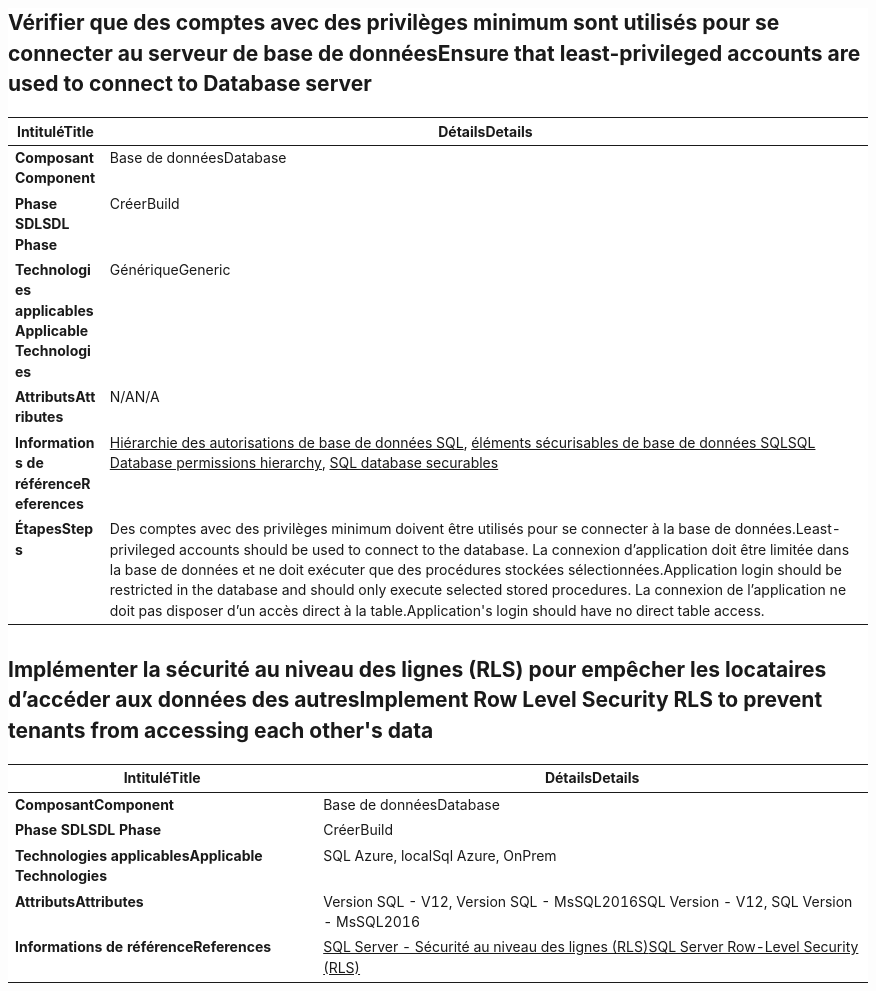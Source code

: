 ## <span data-ttu-id="ccf8b-288"><a id="privileged-server"></a>Vérifier que des comptes avec des privilèges minimum sont utilisés pour se connecter au serveur de base de données</span><span class="sxs-lookup"><span data-stu-id="ccf8b-288"><a id="privileged-server"></a>Ensure that least-privileged accounts are used to connect to Database server</span></span>

| <span data-ttu-id="ccf8b-289">Intitulé</span><span class="sxs-lookup"><span data-stu-id="ccf8b-289">Title</span></span>                   | <span data-ttu-id="ccf8b-290">Détails</span><span class="sxs-lookup"><span data-stu-id="ccf8b-290">Details</span></span>      |
| ----------------------- | ------------ |
| <span data-ttu-id="ccf8b-291">**Composant**</span><span class="sxs-lookup"><span data-stu-id="ccf8b-291">**Component**</span></span>               | <span data-ttu-id="ccf8b-292">Base de données</span><span class="sxs-lookup"><span data-stu-id="ccf8b-292">Database</span></span> | 
| <span data-ttu-id="ccf8b-293">**Phase SDL**</span><span class="sxs-lookup"><span data-stu-id="ccf8b-293">**SDL Phase**</span></span>               | <span data-ttu-id="ccf8b-294">Créer</span><span class="sxs-lookup"><span data-stu-id="ccf8b-294">Build</span></span> |  
| <span data-ttu-id="ccf8b-295">**Technologies applicables**</span><span class="sxs-lookup"><span data-stu-id="ccf8b-295">**Applicable Technologies**</span></span> | <span data-ttu-id="ccf8b-296">Générique</span><span class="sxs-lookup"><span data-stu-id="ccf8b-296">Generic</span></span> |
| <span data-ttu-id="ccf8b-297">**Attributs**</span><span class="sxs-lookup"><span data-stu-id="ccf8b-297">**Attributes**</span></span>              | <span data-ttu-id="ccf8b-298">N/A</span><span class="sxs-lookup"><span data-stu-id="ccf8b-298">N/A</span></span>  |
| <span data-ttu-id="ccf8b-299">**Informations de référence**</span><span class="sxs-lookup"><span data-stu-id="ccf8b-299">**References**</span></span>              | <span data-ttu-id="ccf8b-300">[Hiérarchie des autorisations de base de données SQL](https://msdn.microsoft.com/library/ms191465), [éléments sécurisables de base de données SQL](https://msdn.microsoft.com/library/ms190401)</span><span class="sxs-lookup"><span data-stu-id="ccf8b-300">[SQL Database permissions hierarchy](https://msdn.microsoft.com/library/ms191465), [SQL database securables](https://msdn.microsoft.com/library/ms190401)</span></span> |
| <span data-ttu-id="ccf8b-301">**Étapes**</span><span class="sxs-lookup"><span data-stu-id="ccf8b-301">**Steps**</span></span> | <span data-ttu-id="ccf8b-302">Des comptes avec des privilèges minimum doivent être utilisés pour se connecter à la base de données.</span><span class="sxs-lookup"><span data-stu-id="ccf8b-302">Least-privileged accounts should be used to connect to the database.</span></span> <span data-ttu-id="ccf8b-303">La connexion d’application doit être limitée dans la base de données et ne doit exécuter que des procédures stockées sélectionnées.</span><span class="sxs-lookup"><span data-stu-id="ccf8b-303">Application login should be restricted in the database and should only execute selected stored procedures.</span></span> <span data-ttu-id="ccf8b-304">La connexion de l’application ne doit pas disposer d’un accès direct à la table.</span><span class="sxs-lookup"><span data-stu-id="ccf8b-304">Application's login should have no direct table access.</span></span> |

## <span data-ttu-id="ccf8b-305"><a id="rls-tenants"></a>Implémenter la sécurité au niveau des lignes (RLS) pour empêcher les locataires d’accéder aux données des autres</span><span class="sxs-lookup"><span data-stu-id="ccf8b-305"><a id="rls-tenants"></a>Implement Row Level Security RLS to prevent tenants from accessing each other's data</span></span>

| <span data-ttu-id="ccf8b-306">Intitulé</span><span class="sxs-lookup"><span data-stu-id="ccf8b-306">Title</span></span>                   | <span data-ttu-id="ccf8b-307">Détails</span><span class="sxs-lookup"><span data-stu-id="ccf8b-307">Details</span></span>      |
| ----------------------- | ------------ |
| <span data-ttu-id="ccf8b-308">**Composant**</span><span class="sxs-lookup"><span data-stu-id="ccf8b-308">**Component**</span></span>               | <span data-ttu-id="ccf8b-309">Base de données</span><span class="sxs-lookup"><span data-stu-id="ccf8b-309">Database</span></span> | 
| <span data-ttu-id="ccf8b-310">**Phase SDL**</span><span class="sxs-lookup"><span data-stu-id="ccf8b-310">**SDL Phase**</span></span>               | <span data-ttu-id="ccf8b-311">Créer</span><span class="sxs-lookup"><span data-stu-id="ccf8b-311">Build</span></span> |  
| <span data-ttu-id="ccf8b-312">**Technologies applicables**</span><span class="sxs-lookup"><span data-stu-id="ccf8b-312">**Applicable Technologies**</span></span> | <span data-ttu-id="ccf8b-313">SQL Azure, local</span><span class="sxs-lookup"><span data-stu-id="ccf8b-313">Sql Azure, OnPrem</span></span> |
| <span data-ttu-id="ccf8b-314">**Attributs**</span><span class="sxs-lookup"><span data-stu-id="ccf8b-314">**Attributes**</span></span>              | <span data-ttu-id="ccf8b-315">Version SQL - V12, Version SQL - MsSQL2016</span><span class="sxs-lookup"><span data-stu-id="ccf8b-315">SQL Version - V12, SQL Version - MsSQL2016</span></span> |
| <span data-ttu-id="ccf8b-316">**Informations de référence**</span><span class="sxs-lookup"><span data-stu-id="ccf8b-316">**References**</span></span>              | [<span data-ttu-id="ccf8b-317">SQL Server - Sécurité au niveau des lignes (RLS)</span><span class="sxs-lookup"><span data-stu-id="ccf8b-317">SQL Server Row-Level Security (RLS)</span></span>](https://msdn.microsoft.com/library/azure/dn765131.aspx) |